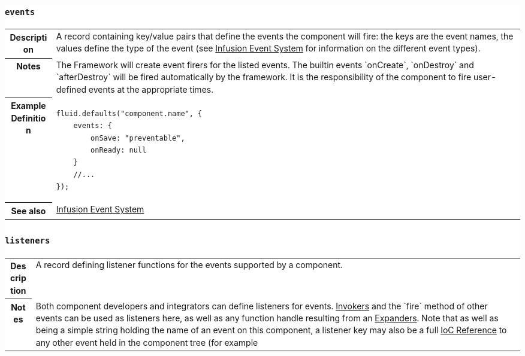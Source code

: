 </pre></td>
  </tr>
</table>

### `events`

<table>
  <tr>
    <th>Description</th>
    <td>
        A record containing key/value pairs that define the events the component will fire: the keys are the event
        names, the values define the type of the event (see <a href="../InfusionEventSystem">Infusion Event System</a>
        for information on the different event types).
    </td>
  </tr>
  <tr>
    <th>Notes</th>
    <td>
        The Framework will create event firers for the listed events. The builtin events `onCreate`, `onDestroy` and
        `afterDestroy` will be fired automatically by the framework. It is the responsibility of the component to fire
        user-defined events at the appropriate times.
    </td>
  </tr>
  <tr>
    <th>Example Definition</th>
    <td><pre><code>fluid.defaults("component.name", {
    events: {
        onSave: "preventable",
        onReady: null
    }
    //...
});</code>
</pre></td>
  </tr>
  <tr>
    <th>See also</th>
    <td><a href="../InfusionEventSystem">Infusion Event System</a></td>
  </tr>
</table>

### `listeners`

<table>
  <tr>
    <th>Description</th>
    <td>A record defining listener functions for the events supported by a component.</td>
  </tr>
  <tr>
    <th>Notes</th>
    <td>
        Both component developers and integrators can define listeners for events. <a href="../Invokers">Invokers</a>
        and the `fire` method of other events can be used as listeners here, as well as any function handle resulting
        from an <a href="../ExpansionOfComponentOptions">Expanders</a>. Note that as well as being a simple string
        holding the name of an event on this component, a listener key may also be a full <a href="../IoCReferences">IoC
        Reference</a> to any other event held in the component tree (for example